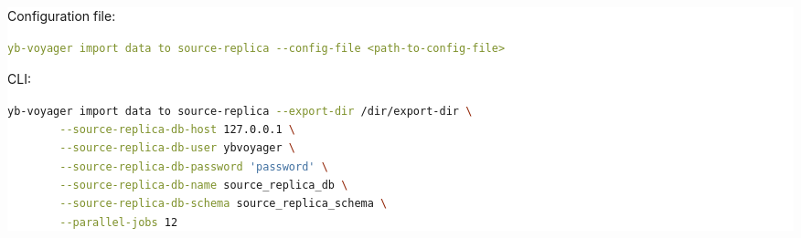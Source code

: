 Configuration file:

```yaml
yb-voyager import data to source-replica --config-file <path-to-config-file>
```

CLI:

```sh
yb-voyager import data to source-replica --export-dir /dir/export-dir \
        --source-replica-db-host 127.0.0.1 \
        --source-replica-db-user ybvoyager \
        --source-replica-db-password 'password' \
        --source-replica-db-name source_replica_db \
        --source-replica-db-schema source_replica_schema \
        --parallel-jobs 12
```
